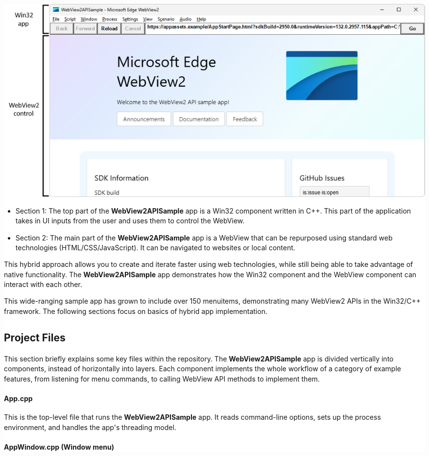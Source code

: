 ![Hybrid app](./webview2apissample-images/sample-app-layout-diagram.png)

* Section 1: The top part of the **WebView2APISample** app is a Win32 component written in C++. This part of the application takes in UI inputs from the user and uses them to control the WebView.

* Section 2: The main part of the **WebView2APISample** app is a WebView that can be repurposed using standard web technologies (HTML/CSS/JavaScript).  It can be navigated to websites or local content.

This hybrid approach allows you to create and iterate faster using web technologies, while still being able to take advantage of native functionality.  The **WebView2APISample** app demonstrates how the Win32 component and the WebView component can interact with each other.

This wide-ranging sample app has grown to include over 150 menuitems, demonstrating many WebView2 APIs in the Win32/C++ framework.  The following sections focus on basics of hybrid app implementation.



## Project Files

This section briefly explains some key files within the repository.  The **WebView2APISample** app is divided vertically into components, instead of horizontally into layers.  Each component implements the whole workflow of a category of example features, from listening for menu commands, to calling WebView API methods to implement them.



#### App.cpp

This is the top-level file that runs the **WebView2APISample** app. It reads command-line options, sets up the process environment, and handles the app's threading model.



#### AppWindow.cpp (Window menu)
